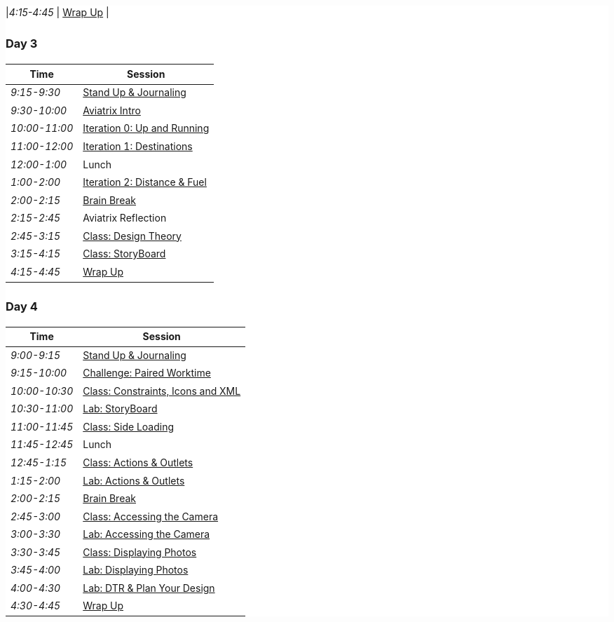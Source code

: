 |*4:15-4:45*  | [Wrap Up](./wrap-up.markdown) |

### Day 3

|Time|Session|
|---|---|
|*9:15-9:30*  | [Stand Up & Journaling](./opening_circle_stand_up.markdown) |
|*9:30-10:00* | [Aviatrix Intro](../aviatrix) |
|*10:00-11:00*| [Iteration 0: Up and Running](../aviatrix/i0_up_and_running.markdown) |
|*11:00-12:00*| [Iteration 1: Destinations](../aviatrix/i1_destinations.markdown) |
|*12:00-1:00* | Lunch |
|*1:00-2:00*  | [Iteration 2: Distance & Fuel](../aviatrix/i2_distance_and_fuel.markdown) |
|*2:00-2:15*  | [Brain Break](./brain_break_resources.markdown) |
|*2:15-2:45*  | Aviatrix Reflection |
|*2:45-3:15*  | [Class: Design Theory](./design_theory_slides.markdown) |
|*3:15-4:15*  | [Class: StoryBoard](./storyboard_slides.markdown) |
|*4:15-4:45*  | [Wrap Up](./wrap-up.markdown) |

### Day 4

|Time|Session|
|---|---|
|*9:00-9:15*  | [Stand Up & Journaling](./opening_circle_stand_up.markdown) |
|*9:15-10:00* | [Challenge: Paired Worktime](./challenges) |
|*10:00-10:30*| [Class: Constraints, Icons and XML](./storyboard_slides.markdown) |
|*10:30-11:00*| [Lab: StoryBoard](./storyboard_lab.markdown) |
|*11:00-11:45*| [Class: Side Loading](./side_loading_slides.markdown) |
|*11:45-12:45*| Lunch |
|*12:45-1:15* | [Class: Actions & Outlets](./actions_outlets_slides.markdown) |
|*1:15-2:00*  | [Lab: Actions & Outlets](./actions_outlets_lab.markdown) |
|*2:00-2:15*  | [Brain Break](./brain_break_resources.markdown) |
|*2:45-3:00*  | [Class: Accessing the Camera](./access_camera_slides.markdown) |
|*3:00-3:30*  | [Lab: Accessing the Camera](./access_camera_lab.markdown) |
|*3:30-3:45* | [Class: Displaying Photos](./displaying_photos_slides.markdown) |
|*3:45-4:00* | [Lab: Displaying Photos](./displaying_photos_lab.markdown) |
|*4:00-4:30*  | [Lab: DTR & Plan Your Design](./plan_your_design_lab.markdown) |
|*4:30-4:45*  | [Wrap Up](./wrap-up.markdown) |

